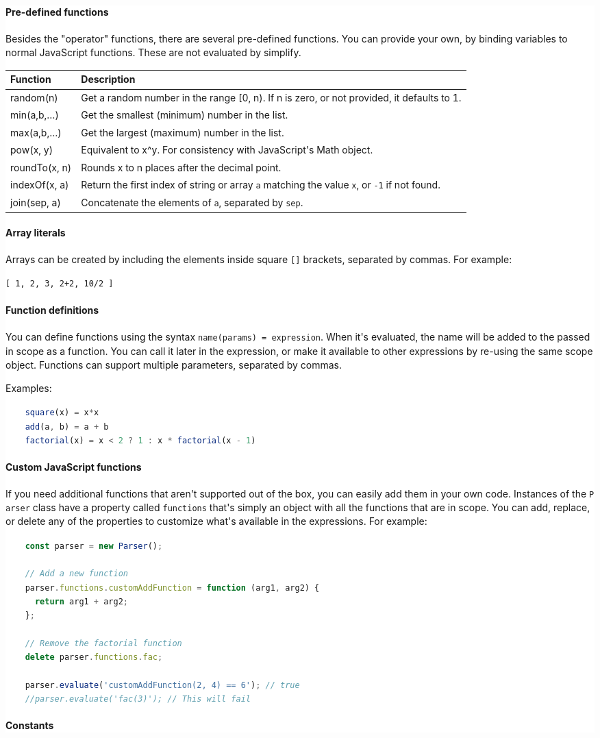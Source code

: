 #### Pre-defined functions

Besides the "operator" functions, there are several pre-defined functions. You
can provide your own, by binding variables to normal JavaScript functions.
These are not evaluated by simplify.

Function      | Description
:------------ | :----------
random(n)     | Get a random number in the range [0, n). If n is zero, or not provided, it defaults to 1.
min(a,b,…)    | Get the smallest (minimum) number in the list.
max(a,b,…)    | Get the largest (maximum) number in the list.
pow(x, y)     | Equivalent to x^y. For consistency with JavaScript's Math object.
roundTo(x, n) | Rounds x to n places after the decimal point.
indexOf(x, a) | Return the first index of string or array `a` matching the value `x`, or `-1` if not found.
join(sep, a)  | Concatenate the elements of `a`, separated by `sep`.

#### Array literals

Arrays can be created by including the elements inside square `[]` brackets, separated by commas. For example:

    [ 1, 2, 3, 2+2, 10/2 ]

#### Function definitions

You can define functions using the syntax `name(params) = expression`. When it's evaluated, the name will be added to the passed in scope as a function. You can call it later in the expression, or make it available to other expressions by re-using the same scope object. Functions can support multiple parameters, separated by commas.

Examples:
```js
    square(x) = x*x
    add(a, b) = a + b
    factorial(x) = x < 2 ? 1 : x * factorial(x - 1)
```
#### Custom JavaScript functions

If you need additional functions that aren't supported out of the box, you can easily add them in your own code. Instances of the `Parser` class have a property called `functions` that's simply an object with all the functions that are in scope. You can add, replace, or delete any of the properties to customize what's available in the expressions. For example:
```js
    const parser = new Parser();

    // Add a new function
    parser.functions.customAddFunction = function (arg1, arg2) {
      return arg1 + arg2;
    };

    // Remove the factorial function
    delete parser.functions.fac;

    parser.evaluate('customAddFunction(2, 4) == 6'); // true
    //parser.evaluate('fac(3)'); // This will fail
```
#### Constants
